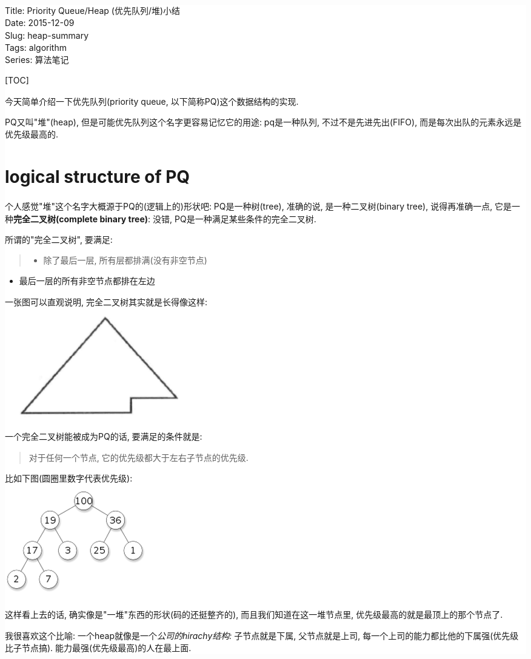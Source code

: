 Title: Priority Queue/Heap (优先队列/堆)小结  
Date: 2015-12-09  
Slug:  heap-summary    
Tags: algorithm         
Series: 算法笔记
 
[TOC] 
  
  
  
今天简单介绍一下优先队列(priority queue, 以下简称PQ)这个数据结构的实现.  
  
PQ又叫"堆"(heap), 但是可能优先队列这个名字更容易记忆它的用途: pq是一种队列, 不过不是先进先出(FIFO), 而是每次出队的元素永远是优先级最高的.   
  
logical structure of PQ  
=======================  
  
个人感觉"堆"这个名字大概源于PQ的(逻辑上的)形状吧: PQ是一种树(tree), 准确的说, 是一种二叉树(binary tree), 说得再准确一点, 它是一种**完全二叉树(complete binary tree)**: 没错, PQ是一种满足某些条件的完全二叉树.   
  
所谓的"完全二叉树", 要满足:  
>* 除了最后一层, 所有层都排满(没有非空节点)  
* 最后一层的所有非空节点都排在左边  
  
  
一张图可以直观说明, 完全二叉树其实就是长得像这样:  
![](../images/heap-summary/pasted_image.png)  
  
  
一个完全二叉树能被成为PQ的话, 要满足的条件就是:   
>对于任何一个节点, 它的优先级都大于左右子节点的优先级.   
  
比如下图(圆圈里数字代表优先级):  
![](../images/heap-summary/pasted_image001.png)  
  
这样看上去的话, 确实像是"一堆"东西的形状(码的还挺整齐的), 而且我们知道在这一堆节点里, 优先级最高的就是最顶上的那个节点了.   
  
我很喜欢这个比喻: 一个heap就像是一个*公司的hirachy结构:* 子节点就是下属, 父节点就是上司, 每一个上司的能力都比他的下属强(优先级比子节点搞). 能力最强(优先级最高)的人在最上面.  
  